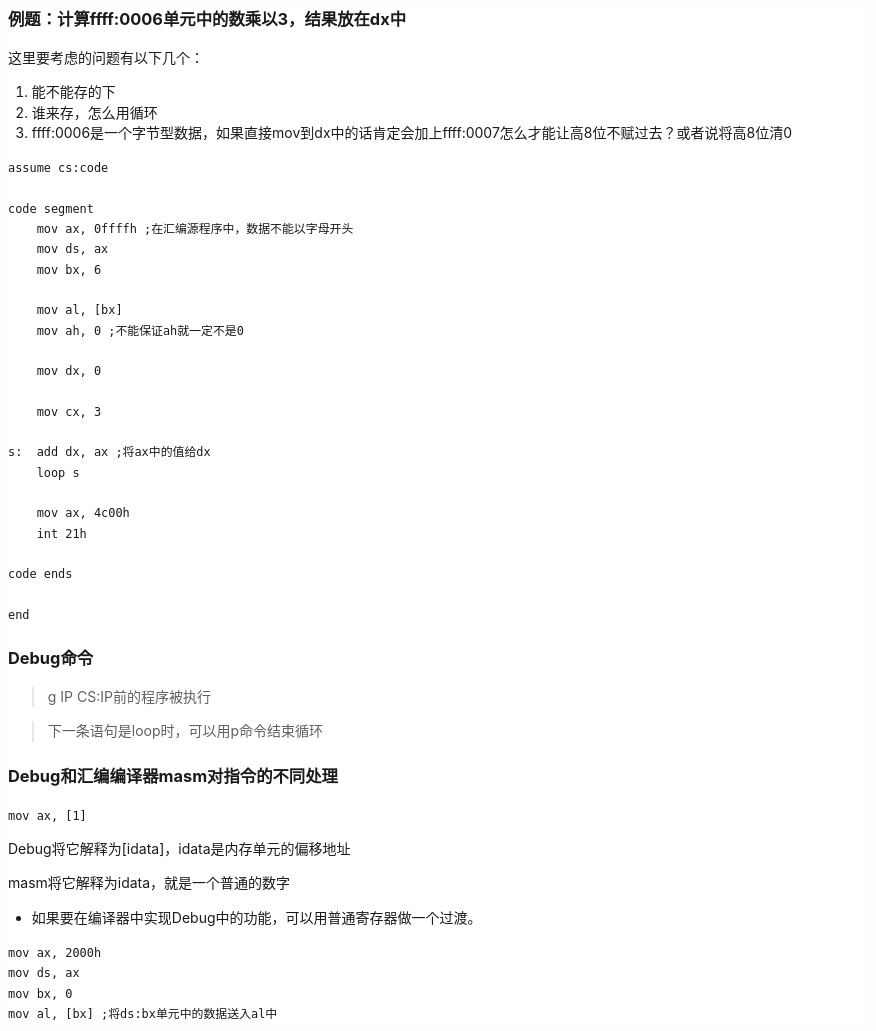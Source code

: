 ### 例题：计算ffff:0006单元中的数乘以3，结果放在dx中

这里要考虑的问题有以下几个：

1. 能不能存的下
2. 谁来存，怎么用循环
3. ffff:0006是一个字节型数据，如果直接mov到dx中的话肯定会加上ffff:0007怎么才能让高8位不赋过去？或者说将高8位清0

```
assume cs:code

code segment
	mov ax, 0ffffh ;在汇编源程序中，数据不能以字母开头
	mov ds, ax
	mov bx, 6
	
	mov al, [bx] 
	mov ah, 0 ;不能保证ah就一定不是0
	
	mov dx, 0
	
	mov cx, 3
	
s:  add dx, ax ;将ax中的值给dx
	loop s
	
	mov ax, 4c00h
	int 21h

code ends

end
```

### Debug命令

> g IP CS:IP前的程序被执行

> 下一条语句是loop时，可以用p命令结束循环

### Debug和汇编编译器masm对指令的不同处理

```
mov ax, [1]
```

Debug将它解释为[idata]，idata是内存单元的偏移地址

masm将它解释为idata，就是一个普通的数字

* 如果要在编译器中实现Debug中的功能，可以用普通寄存器做一个过渡。

```
mov ax, 2000h
mov ds, ax
mov bx, 0
mov al, [bx] ;将ds:bx单元中的数据送入al中
```
